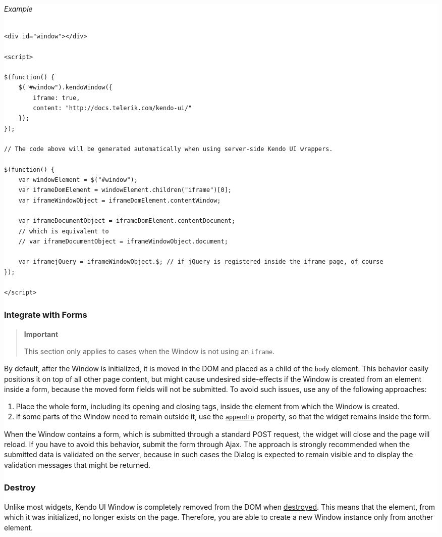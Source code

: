 ###### Example

    <div id="window"></div>

    <script>

    $(function() {
        $("#window").kendoWindow({
            iframe: true,
            content: "http://docs.telerik.com/kendo-ui/"
        });
    });

    // The code above will be generated automatically when using server-side Kendo UI wrappers.

    $(function() {
        var windowElement = $("#window");
        var iframeDomElement = windowElement.children("iframe")[0];
        var iframeWindowObject = iframeDomElement.contentWindow;

        var iframeDocumentObject = iframeDomElement.contentDocument;
        // which is equivalent to
        // var iframeDocumentObject = iframeWindowObject.document;

        var iframejQuery = iframeWindowObject.$; // if jQuery is registered inside the iframe page, of course
    });

    </script>

### Integrate with Forms

> **Important**
>
> This section only applies to cases when the Window is not using an `iframe`.

By default, after the Window is initialized, it is moved in the DOM and placed as a child of the `body` element. This behavior easily positions it on top of all other page content, but might cause undesired side-effects if the Window is created from an element inside a form, because the moved form fields will not be submitted. To avoid such issues, use any of the following approaches:

1. Place the whole form, including its opening and closing tags, inside the element from which the Window is created.
2. If some parts of the Window need to remain outside it, use the [`appendTo`](/api/javascript/ui/window/configuration/appendto) property, so that the widget remains inside the form.

When the Window contains a form, which is submitted through a standard POST request, the widget will close and the page will reload. If you have to avoid this behavior, submit the form through Ajax. The approach is strongly recommended when the submitted data is validated on the server, because in such cases the Dialog is expected to remain visible and to display the validation messages that might be returned.

### Destroy

Unlike most widgets, Kendo UI Window is completely removed from the DOM when [destroyed](/framework/widgets/destroy). This means that the element, from which it was initialized, no longer exists on the page. Therefore, you are able to create a new Window instance only from another element.
